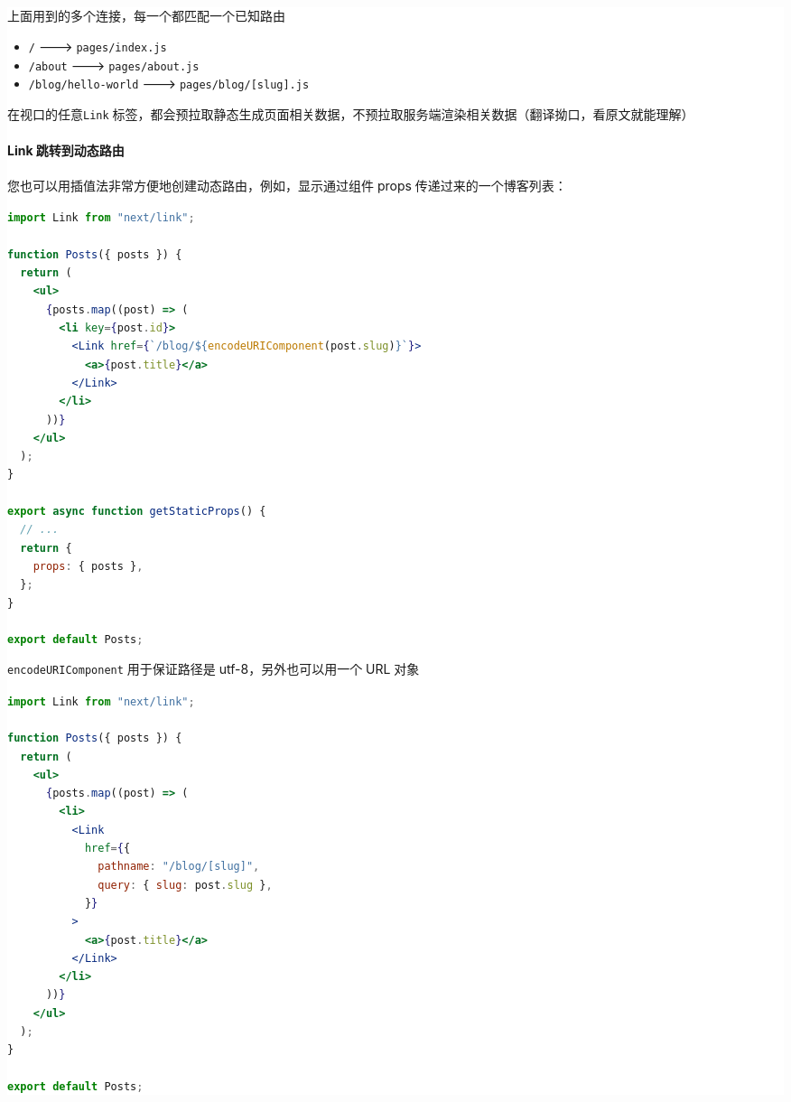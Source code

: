 上面用到的多个连接，每一个都匹配一个已知路由

- `/` ---> `pages/index.js`
- `/about` ---> `pages/about.js`
- `/blog/hello-world` ---> `pages/blog/[slug].js`

在视口的任意`Link` 标签，都会预拉取静态生成页面相关数据，不预拉取服务端渲染相关数据（翻译拗口，看原文就能理解）

#### Link 跳转到动态路由

您也可以用插值法非常方便地创建动态路由，例如，显示通过组件 props 传递过来的一个博客列表：

```jsx
import Link from "next/link";

function Posts({ posts }) {
  return (
    <ul>
      {posts.map((post) => (
        <li key={post.id}>
          <Link href={`/blog/${encodeURIComponent(post.slug)}`}>
            <a>{post.title}</a>
          </Link>
        </li>
      ))}
    </ul>
  );
}

export async function getStaticProps() {
  // ...
  return {
    props: { posts },
  };
}

export default Posts;
```

`encodeURIComponent` 用于保证路径是 utf-8，另外也可以用一个 URL 对象

```jsx
import Link from "next/link";

function Posts({ posts }) {
  return (
    <ul>
      {posts.map((post) => (
        <li>
          <Link
            href={{
              pathname: "/blog/[slug]",
              query: { slug: post.slug },
            }}
          >
            <a>{post.title}</a>
          </Link>
        </li>
      ))}
    </ul>
  );
}

export default Posts;
```
